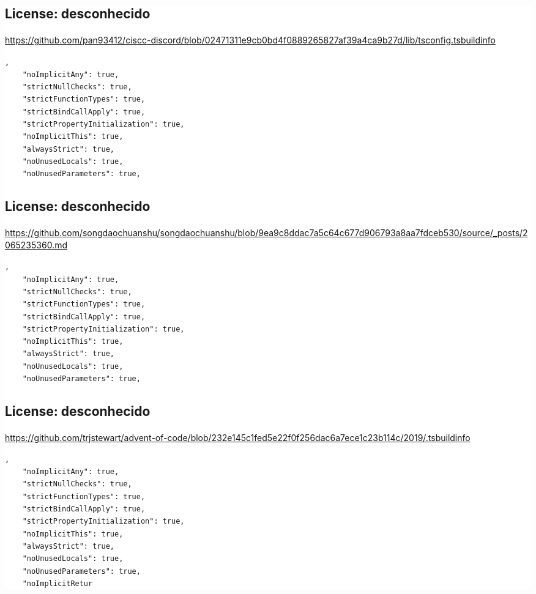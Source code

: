 
## License: desconhecido
https://github.com/pan93412/ciscc-discord/blob/02471311e9cb0bd4f0889265827af39a4ca9b27d/lib/tsconfig.tsbuildinfo

```
,
    "noImplicitAny": true,
    "strictNullChecks": true,
    "strictFunctionTypes": true,
    "strictBindCallApply": true,
    "strictPropertyInitialization": true,
    "noImplicitThis": true,
    "alwaysStrict": true,
    "noUnusedLocals": true,
    "noUnusedParameters": true,
```


## License: desconhecido
https://github.com/songdaochuanshu/songdaochuanshu/blob/9ea9c8ddac7a5c64c677d906793a8aa7fdceb530/source/_posts/2065235360.md

```
,
    "noImplicitAny": true,
    "strictNullChecks": true,
    "strictFunctionTypes": true,
    "strictBindCallApply": true,
    "strictPropertyInitialization": true,
    "noImplicitThis": true,
    "alwaysStrict": true,
    "noUnusedLocals": true,
    "noUnusedParameters": true,
```


## License: desconhecido
https://github.com/trjstewart/advent-of-code/blob/232e145c1fed5e22f0f256dac6a7ece1c23b114c/2019/.tsbuildinfo

```
,
    "noImplicitAny": true,
    "strictNullChecks": true,
    "strictFunctionTypes": true,
    "strictBindCallApply": true,
    "strictPropertyInitialization": true,
    "noImplicitThis": true,
    "alwaysStrict": true,
    "noUnusedLocals": true,
    "noUnusedParameters": true,
    "noImplicitRetur
```
